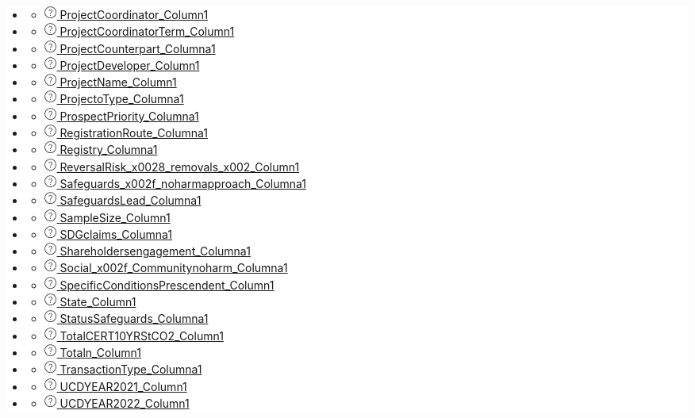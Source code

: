   - - [![dataTableColumn](resources/dataTableColumn.png) ProjectCoordinator\_Column1](screen-Home-Portafolio.md)
  - - [![dataTableColumn](resources/dataTableColumn.png) ProjectCoordinatorTerm\_Column1](screen-Home-Portafolio.md)
  - - [![dataTableColumn](resources/dataTableColumn.png) ProjectCounterpart\_Columna1](screen-Home-Portafolio.md)
  - - [![dataTableColumn](resources/dataTableColumn.png) ProjectDeveloper\_Column1](screen-Home-Portafolio.md)
  - - [![dataTableColumn](resources/dataTableColumn.png) ProjectName\_Column1](screen-Home-Portafolio.md)
  - - [![dataTableColumn](resources/dataTableColumn.png) ProjectoType\_Columna1](screen-Home-Portafolio.md)
  - - [![dataTableColumn](resources/dataTableColumn.png) ProspectPriority\_Columna1](screen-Home-Portafolio.md)
  - - [![dataTableColumn](resources/dataTableColumn.png) RegistrationRoute\_Columna1](screen-Home-Portafolio.md)
  - - [![dataTableColumn](resources/dataTableColumn.png) Registry\_Columna1](screen-Home-Portafolio.md)
  - - [![dataTableColumn](resources/dataTableColumn.png) ReversalRisk\_x0028\_removals\_x002\_Column1](screen-Home-Portafolio.md)
  - - [![dataTableColumn](resources/dataTableColumn.png) Safeguards\_x002f\_noharmapproach\_Columna1](screen-Home-Portafolio.md)
  - - [![dataTableColumn](resources/dataTableColumn.png) SafeguardsLead\_Columna1](screen-Home-Portafolio.md)
  - - [![dataTableColumn](resources/dataTableColumn.png) SampleSize\_Column1](screen-Home-Portafolio.md)
  - - [![dataTableColumn](resources/dataTableColumn.png) SDGclaims\_Columna1](screen-Home-Portafolio.md)
  - - [![dataTableColumn](resources/dataTableColumn.png) Shareholdersengagement\_Columna1](screen-Home-Portafolio.md)
  - - [![dataTableColumn](resources/dataTableColumn.png) Social\_x002f\_Communitynoharm\_Columna1](screen-Home-Portafolio.md)
  - - [![dataTableColumn](resources/dataTableColumn.png) SpecificConditionsPrescendent\_Column1](screen-Home-Portafolio.md)
  - - [![dataTableColumn](resources/dataTableColumn.png) State\_Column1](screen-Home-Portafolio.md)
  - - [![dataTableColumn](resources/dataTableColumn.png) StatusSafeguards\_Columna1](screen-Home-Portafolio.md)
  - - [![dataTableColumn](resources/dataTableColumn.png) TotalCERT10YRStCO2\_Column1](screen-Home-Portafolio.md)
  - - [![dataTableColumn](resources/dataTableColumn.png) Totaln\_Column1](screen-Home-Portafolio.md)
  - - [![dataTableColumn](resources/dataTableColumn.png) TransactionType\_Columna1](screen-Home-Portafolio.md)
  - - [![dataTableColumn](resources/dataTableColumn.png) UCDYEAR2021\_Column1](screen-Home-Portafolio.md)
  - - [![dataTableColumn](resources/dataTableColumn.png) UCDYEAR2022\_Column1](screen-Home-Portafolio.md)